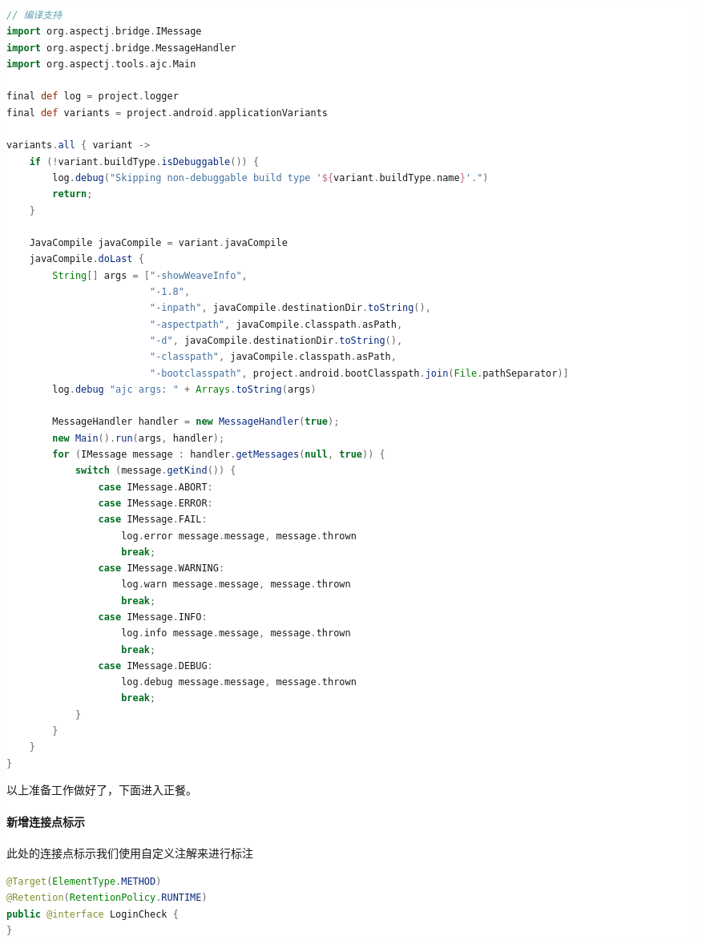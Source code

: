 ```groovy
// 编译支持
import org.aspectj.bridge.IMessage
import org.aspectj.bridge.MessageHandler
import org.aspectj.tools.ajc.Main

final def log = project.logger
final def variants = project.android.applicationVariants

variants.all { variant ->
    if (!variant.buildType.isDebuggable()) {
        log.debug("Skipping non-debuggable build type '${variant.buildType.name}'.")
        return;
    }

    JavaCompile javaCompile = variant.javaCompile
    javaCompile.doLast {
        String[] args = ["-showWeaveInfo",
                         "-1.8",
                         "-inpath", javaCompile.destinationDir.toString(),
                         "-aspectpath", javaCompile.classpath.asPath,
                         "-d", javaCompile.destinationDir.toString(),
                         "-classpath", javaCompile.classpath.asPath,
                         "-bootclasspath", project.android.bootClasspath.join(File.pathSeparator)]
        log.debug "ajc args: " + Arrays.toString(args)

        MessageHandler handler = new MessageHandler(true);
        new Main().run(args, handler);
        for (IMessage message : handler.getMessages(null, true)) {
            switch (message.getKind()) {
                case IMessage.ABORT:
                case IMessage.ERROR:
                case IMessage.FAIL:
                    log.error message.message, message.thrown
                    break;
                case IMessage.WARNING:
                    log.warn message.message, message.thrown
                    break;
                case IMessage.INFO:
                    log.info message.message, message.thrown
                    break;
                case IMessage.DEBUG:
                    log.debug message.message, message.thrown
                    break;
            }
        }
    }
}
```
以上准备工作做好了，下面进入正餐。

#### 新增连接点标示
此处的连接点标示我们使用自定义注解来进行标注
```java
@Target(ElementType.METHOD)
@Retention(RetentionPolicy.RUNTIME)
public @interface LoginCheck {
}
```
